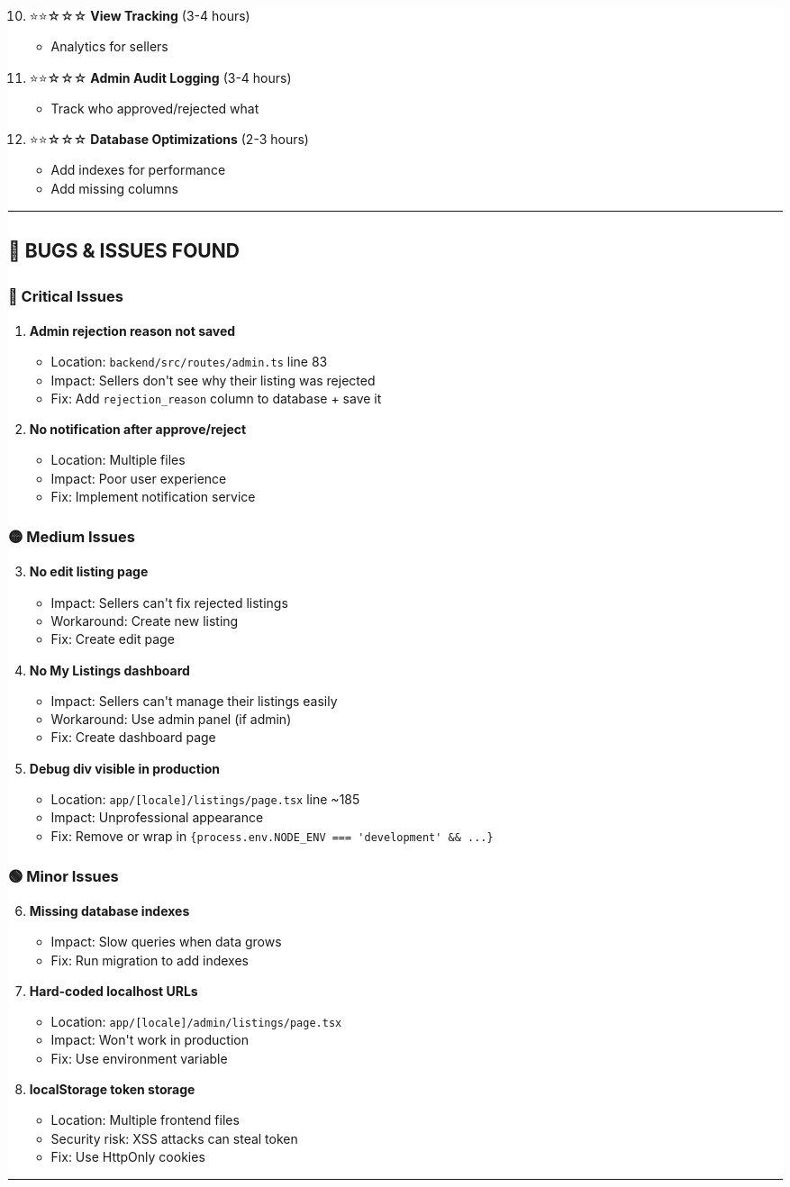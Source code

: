10. ⭐⭐☆☆☆ **View Tracking** (3-4 hours)
    - Analytics for sellers

11. ⭐⭐☆☆☆ **Admin Audit Logging** (3-4 hours)
    - Track who approved/rejected what

12. ⭐⭐☆☆☆ **Database Optimizations** (2-3 hours)
    - Add indexes for performance
    - Add missing columns

---

## 🐛 BUGS & ISSUES FOUND

### 🔴 Critical Issues
1. **Admin rejection reason not saved**
   - Location: `backend/src/routes/admin.ts` line 83
   - Impact: Sellers don't see why their listing was rejected
   - Fix: Add `rejection_reason` column to database + save it

2. **No notification after approve/reject**
   - Location: Multiple files
   - Impact: Poor user experience
   - Fix: Implement notification service

### 🟡 Medium Issues
3. **No edit listing page**
   - Impact: Sellers can't fix rejected listings
   - Workaround: Create new listing
   - Fix: Create edit page

4. **No My Listings dashboard**
   - Impact: Sellers can't manage their listings easily
   - Workaround: Use admin panel (if admin)
   - Fix: Create dashboard page

5. **Debug div visible in production**
   - Location: `app/[locale]/listings/page.tsx` line ~185
   - Impact: Unprofessional appearance
   - Fix: Remove or wrap in `{process.env.NODE_ENV === 'development' && ...}`

### 🟢 Minor Issues
6. **Missing database indexes**
   - Impact: Slow queries when data grows
   - Fix: Run migration to add indexes

7. **Hard-coded localhost URLs**
   - Location: `app/[locale]/admin/listings/page.tsx`
   - Impact: Won't work in production
   - Fix: Use environment variable

8. **localStorage token storage**
   - Location: Multiple frontend files
   - Security risk: XSS attacks can steal token
   - Fix: Use HttpOnly cookies

---